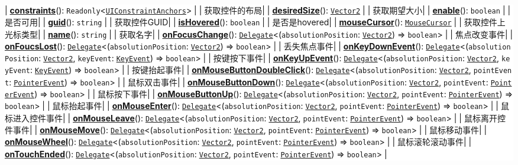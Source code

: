 | **[constraints](mw.Widget.md#constraints)**(): `Readonly`<[`UIConstraintAnchors`](mw.UIConstraintAnchors.md)\> <Badge type="tip" text="client" />  |
| 获取控件的布局|
| **[desiredSize](mw.Widget.md#desiredsize)**(): [`Vector2`](mw.Vector2.md) <Badge type="tip" text="client" />  |
| 获取期望大小|
| **[enable](mw.Widget.md#enable)**(): `boolean` <Badge type="tip" text="client" />  |
| 是否可用|
| **[guid](mw.Widget.md#guid)**(): `string` <Badge type="tip" text="client" />  |
| 获取控件GUID|
| **[isHovered](mw.Widget.md#ishovered)**(): `boolean` <Badge type="tip" text="client" />  |
| 是否是hovered|
| **[mouseCursor](mw.Widget.md#mousecursor)**(): [`MouseCursor`](../enums/mw.MouseCursor.md) <Badge type="tip" text="client" />  |
| 获取控件上光标类型|
| **[name](mw.Widget.md#name)**(): `string` <Badge type="tip" text="client" />  |
| 获取名字|
| **[onFocusChange](mw.Widget.md#onfocuschange)**(): [`Delegate`](mw.Delegate.md)<(`absolutionPosition`: [`Vector2`](mw.Vector2.md)) => `boolean`\> <Badge type="tip" text="client" />  |
| 焦点改变事件|
| **[onFoucsLost](mw.Widget.md#onfoucslost)**(): [`Delegate`](mw.Delegate.md)<(`absolutionPosition`: [`Vector2`](mw.Vector2.md)) => `boolean`\> <Badge type="tip" text="client" />  |
| 丢失焦点事件|
| **[onKeyDownEvent](mw.Widget.md#onkeydownevent)**(): [`Delegate`](mw.Delegate.md)<(`absolutionPosition`: [`Vector2`](mw.Vector2.md), `keyEvent`: [`KeyEvent`](mw.KeyEvent.md)) => `boolean`\> <Badge type="tip" text="client" />  |
| 按键按下事件|
| **[onKeyUpEvent](mw.Widget.md#onkeyupevent)**(): [`Delegate`](mw.Delegate.md)<(`absolutionPosition`: [`Vector2`](mw.Vector2.md), `keyEvent`: [`KeyEvent`](mw.KeyEvent.md)) => `boolean`\> <Badge type="tip" text="client" />  |
| 按键抬起事件|
| **[onMouseButtonDoubleClick](mw.Widget.md#onmousebuttondoubleclick)**(): [`Delegate`](mw.Delegate.md)<(`absolutionPosition`: [`Vector2`](mw.Vector2.md), `pointEvent`: [`PointerEvent`](mw.PointerEvent.md)) => `boolean`\> <Badge type="tip" text="client" />  |
| 鼠标双击事件|
| **[onMouseButtonDown](mw.Widget.md#onmousebuttondown)**(): [`Delegate`](mw.Delegate.md)<(`absolutionPosition`: [`Vector2`](mw.Vector2.md), `pointEvent`: [`PointerEvent`](mw.PointerEvent.md)) => `boolean`\> <Badge type="tip" text="client" />  |
| 鼠标按下事件|
| **[onMouseButtonUp](mw.Widget.md#onmousebuttonup)**(): [`Delegate`](mw.Delegate.md)<(`absolutionPosition`: [`Vector2`](mw.Vector2.md), `pointEvent`: [`PointerEvent`](mw.PointerEvent.md)) => `boolean`\> <Badge type="tip" text="client" />  |
| 鼠标抬起事件|
| **[onMouseEnter](mw.Widget.md#onmouseenter)**(): [`Delegate`](mw.Delegate.md)<(`absolutionPosition`: [`Vector2`](mw.Vector2.md), `pointEvent`: [`PointerEvent`](mw.PointerEvent.md)) => `boolean`\> <Badge type="tip" text="client" />  |
| 鼠标进入控件事件|
| **[onMouseLeave](mw.Widget.md#onmouseleave)**(): [`Delegate`](mw.Delegate.md)<(`absolutionPosition`: [`Vector2`](mw.Vector2.md), `pointEvent`: [`PointerEvent`](mw.PointerEvent.md)) => `boolean`\> <Badge type="tip" text="client" />  |
| 鼠标离开控件事件|
| **[onMouseMove](mw.Widget.md#onmousemove)**(): [`Delegate`](mw.Delegate.md)<(`absolutionPosition`: [`Vector2`](mw.Vector2.md), `pointEvent`: [`PointerEvent`](mw.PointerEvent.md)) => `boolean`\> <Badge type="tip" text="client" />  |
| 鼠标移动事件|
| **[onMouseWheel](mw.Widget.md#onmousewheel)**(): [`Delegate`](mw.Delegate.md)<(`absolutionPosition`: [`Vector2`](mw.Vector2.md), `pointEvent`: [`PointerEvent`](mw.PointerEvent.md)) => `boolean`\> <Badge type="tip" text="client" />  |
| 鼠标滚轮滚动事件|
| **[onTouchEnded](mw.Widget.md#ontouchended)**(): [`Delegate`](mw.Delegate.md)<(`absolutionPosition`: [`Vector2`](mw.Vector2.md), `pointEvent`: [`PointerEvent`](mw.PointerEvent.md)) => `boolean`\> <Badge type="tip" text="client" />  |